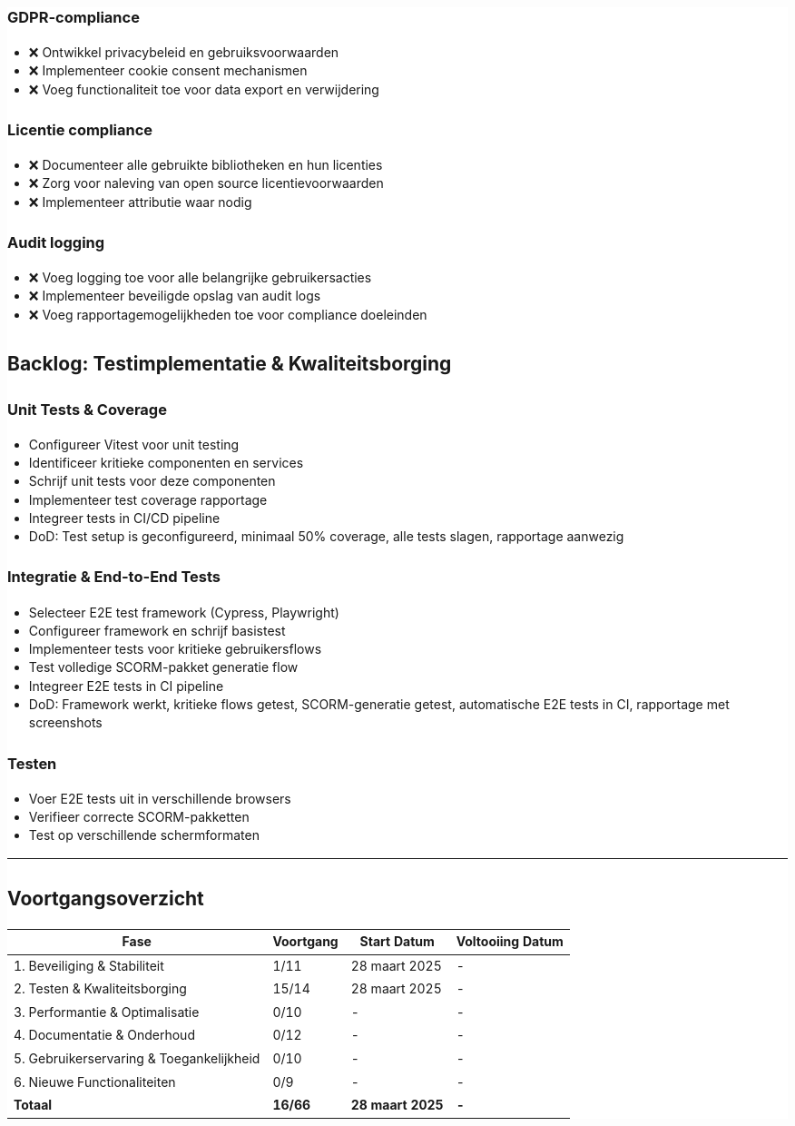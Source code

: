 ### GDPR-compliance
- ❌ Ontwikkel privacybeleid en gebruiksvoorwaarden
- ❌ Implementeer cookie consent mechanismen
- ❌ Voeg functionaliteit toe voor data export en verwijdering

### Licentie compliance
- ❌ Documenteer alle gebruikte bibliotheken en hun licenties
- ❌ Zorg voor naleving van open source licentievoorwaarden
- ❌ Implementeer attributie waar nodig

### Audit logging
- ❌ Voeg logging toe voor alle belangrijke gebruikersacties
- ❌ Implementeer beveiligde opslag van audit logs
- ❌ Voeg rapportagemogelijkheden toe voor compliance doeleinden

## Backlog: Testimplementatie & Kwaliteitsborging

### Unit Tests & Coverage
- Configureer Vitest voor unit testing
- Identificeer kritieke componenten en services
- Schrijf unit tests voor deze componenten
- Implementeer test coverage rapportage
- Integreer tests in CI/CD pipeline
- DoD: Test setup is geconfigureerd, minimaal 50% coverage, alle tests slagen, rapportage aanwezig

### Integratie & End-to-End Tests
- Selecteer E2E test framework (Cypress, Playwright)
- Configureer framework en schrijf basistest
- Implementeer tests voor kritieke gebruikersflows
- Test volledige SCORM-pakket generatie flow
- Integreer E2E tests in CI pipeline
- DoD: Framework werkt, kritieke flows getest, SCORM-generatie getest, automatische E2E tests in CI, rapportage met screenshots

### Testen
- Voer E2E tests uit in verschillende browsers
- Verifieer correcte SCORM-pakketten
- Test op verschillende schermformaten

---

## Voortgangsoverzicht

| Fase | Voortgang | Start Datum | Voltooiing Datum |
|------|-----------|-------------|------------------|
| 1. Beveiliging & Stabiliteit | 1/11 | 28 maart 2025 | - |
| 2. Testen & Kwaliteitsborging | 15/14 | 28 maart 2025 | - |
| 3. Performantie & Optimalisatie | 0/10 | - | - |
| 4. Documentatie & Onderhoud | 0/12 | - | - |
| 5. Gebruikerservaring & Toegankelijkheid | 0/10 | - | - |
| 6. Nieuwe Functionaliteiten | 0/9 | - | - |
| **Totaal** | **16/66** | **28 maart 2025** | **-** |
